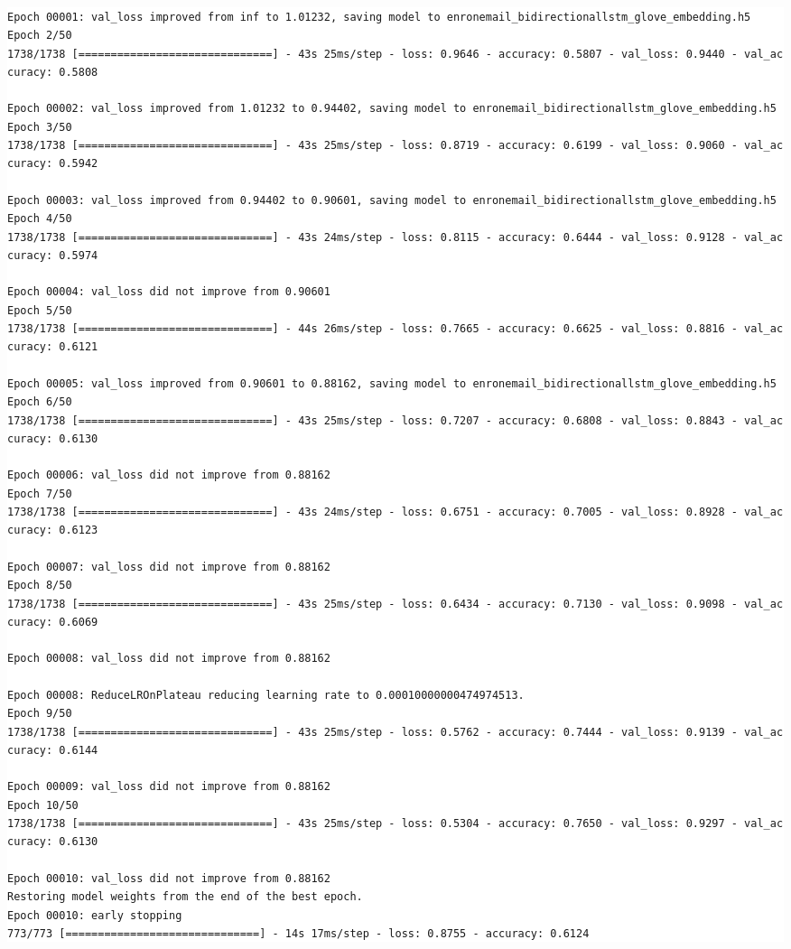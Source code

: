     Epoch 00001: val_loss improved from inf to 1.01232, saving model to enronemail_bidirectionallstm_glove_embedding.h5
    Epoch 2/50
    1738/1738 [==============================] - 43s 25ms/step - loss: 0.9646 - accuracy: 0.5807 - val_loss: 0.9440 - val_accuracy: 0.5808
    
    Epoch 00002: val_loss improved from 1.01232 to 0.94402, saving model to enronemail_bidirectionallstm_glove_embedding.h5
    Epoch 3/50
    1738/1738 [==============================] - 43s 25ms/step - loss: 0.8719 - accuracy: 0.6199 - val_loss: 0.9060 - val_accuracy: 0.5942
    
    Epoch 00003: val_loss improved from 0.94402 to 0.90601, saving model to enronemail_bidirectionallstm_glove_embedding.h5
    Epoch 4/50
    1738/1738 [==============================] - 43s 24ms/step - loss: 0.8115 - accuracy: 0.6444 - val_loss: 0.9128 - val_accuracy: 0.5974
    
    Epoch 00004: val_loss did not improve from 0.90601
    Epoch 5/50
    1738/1738 [==============================] - 44s 26ms/step - loss: 0.7665 - accuracy: 0.6625 - val_loss: 0.8816 - val_accuracy: 0.6121
    
    Epoch 00005: val_loss improved from 0.90601 to 0.88162, saving model to enronemail_bidirectionallstm_glove_embedding.h5
    Epoch 6/50
    1738/1738 [==============================] - 43s 25ms/step - loss: 0.7207 - accuracy: 0.6808 - val_loss: 0.8843 - val_accuracy: 0.6130
    
    Epoch 00006: val_loss did not improve from 0.88162
    Epoch 7/50
    1738/1738 [==============================] - 43s 24ms/step - loss: 0.6751 - accuracy: 0.7005 - val_loss: 0.8928 - val_accuracy: 0.6123
    
    Epoch 00007: val_loss did not improve from 0.88162
    Epoch 8/50
    1738/1738 [==============================] - 43s 25ms/step - loss: 0.6434 - accuracy: 0.7130 - val_loss: 0.9098 - val_accuracy: 0.6069
    
    Epoch 00008: val_loss did not improve from 0.88162
    
    Epoch 00008: ReduceLROnPlateau reducing learning rate to 0.00010000000474974513.
    Epoch 9/50
    1738/1738 [==============================] - 43s 25ms/step - loss: 0.5762 - accuracy: 0.7444 - val_loss: 0.9139 - val_accuracy: 0.6144
    
    Epoch 00009: val_loss did not improve from 0.88162
    Epoch 10/50
    1738/1738 [==============================] - 43s 25ms/step - loss: 0.5304 - accuracy: 0.7650 - val_loss: 0.9297 - val_accuracy: 0.6130
    
    Epoch 00010: val_loss did not improve from 0.88162
    Restoring model weights from the end of the best epoch.
    Epoch 00010: early stopping
    773/773 [==============================] - 14s 17ms/step - loss: 0.8755 - accuracy: 0.6124
